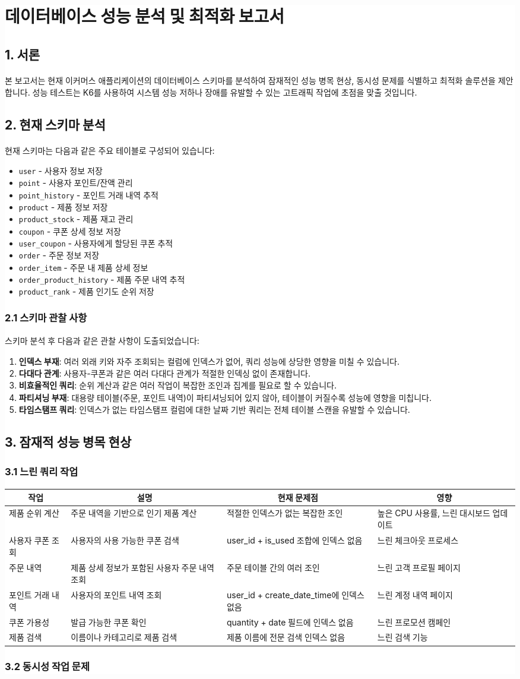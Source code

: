 # 데이터베이스 성능 분석 및 최적화 보고서

## 1. 서론

본 보고서는 현재 이커머스 애플리케이션의 데이터베이스 스키마를 분석하여 잠재적인 성능 병목 현상, 동시성 문제를 식별하고 최적화 솔루션을 제안합니다. 성능 테스트는 K6를 사용하여 시스템 성능 저하나 장애를 유발할 수 있는 고트래픽 작업에 초점을 맞출 것입니다.

## 2. 현재 스키마 분석

현재 스키마는 다음과 같은 주요 테이블로 구성되어 있습니다:
- `user` - 사용자 정보 저장
- `point` - 사용자 포인트/잔액 관리
- `point_history` - 포인트 거래 내역 추적
- `product` - 제품 정보 저장
- `product_stock` - 제품 재고 관리
- `coupon` - 쿠폰 상세 정보 저장
- `user_coupon` - 사용자에게 할당된 쿠폰 추적
- `order` - 주문 정보 저장
- `order_item` - 주문 내 제품 상세 정보
- `order_product_history` - 제품 주문 내역 추적
- `product_rank` - 제품 인기도 순위 저장

### 2.1 스키마 관찰 사항

스키마 분석 후 다음과 같은 관찰 사항이 도출되었습니다:

1. **인덱스 부재**: 여러 외래 키와 자주 조회되는 컬럼에 인덱스가 없어, 쿼리 성능에 상당한 영향을 미칠 수 있습니다.
2. **다대다 관계**: 사용자-쿠폰과 같은 여러 다대다 관계가 적절한 인덱싱 없이 존재합니다.
3. **비효율적인 쿼리**: 순위 계산과 같은 여러 작업이 복잡한 조인과 집계를 필요로 할 수 있습니다.
4. **파티셔닝 부재**: 대용량 테이블(주문, 포인트 내역)이 파티셔닝되어 있지 않아, 테이블이 커질수록 성능에 영향을 미칩니다.
5. **타임스탬프 쿼리**: 인덱스가 없는 타임스탬프 컬럼에 대한 날짜 기반 쿼리는 전체 테이블 스캔을 유발할 수 있습니다.

## 3. 잠재적 성능 병목 현상

### 3.1 느린 쿼리 작업

| 작업 | 설명 | 현재 문제점 | 영향 |
|-----------|-------------|----------------|--------|
| 제품 순위 계산 | 주문 내역을 기반으로 인기 제품 계산 | 적절한 인덱스가 없는 복잡한 조인 | 높은 CPU 사용률, 느린 대시보드 업데이트 |
| 사용자 쿠폰 조회 | 사용자의 사용 가능한 쿠폰 검색 | user_id + is_used 조합에 인덱스 없음 | 느린 체크아웃 프로세스 |
| 주문 내역 | 제품 상세 정보가 포함된 사용자 주문 내역 조회 | 주문 테이블 간의 여러 조인 | 느린 고객 프로필 페이지 |
| 포인트 거래 내역 | 사용자의 포인트 내역 조회 | user_id + create_date_time에 인덱스 없음 | 느린 계정 내역 페이지 |
| 쿠폰 가용성 | 발급 가능한 쿠폰 확인 | quantity + date 필드에 인덱스 없음 | 느린 프로모션 캠페인 |
| 제품 검색 | 이름이나 카테고리로 제품 검색 | 제품 이름에 전문 검색 인덱스 없음 | 느린 검색 기능 |

### 3.2 동시성 작업 문제

